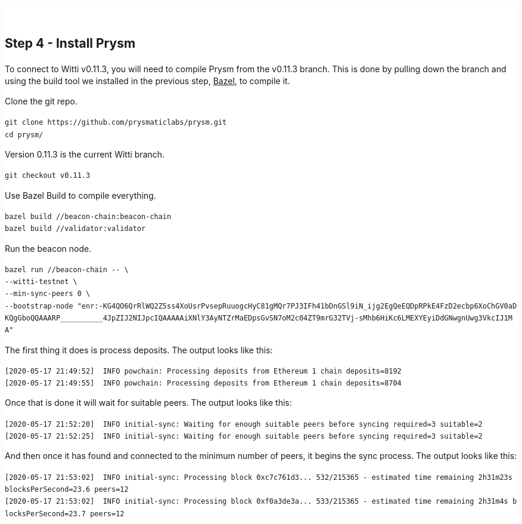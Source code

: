 <br>

## Step 4 - Install Prysm

To connect to Witti v0.11.3, you will need to compile Prysm from the v0.11.3 branch. This is done by pulling down the branch and using the build tool we installed in the previous step, [Bazel](https://docs.prylabs.network/docs/install/lin/bazel), to compile it.

Clone the git repo.

```
git clone https://github.com/prysmaticlabs/prysm.git
cd prysm/
```

Version 0.11.3 is the current Witti branch.

```
git checkout v0.11.3
```

Use Bazel Build to compile everything.

```
bazel build //beacon-chain:beacon-chain
bazel build //validator:validator
```

Run the beacon node.

```
bazel run //beacon-chain -- \
--witti-testnet \
--min-sync-peers 0 \
--bootstrap-node "enr:-KG4QO6QrRlWQ2Z5ss4XoUsrPvsepRuuogcHyC81gMQr7PJ3IFh41bDnGSl9iN_ijg2EgQeEQDpRPkE4FzD2ecbp6XoChGV0aDKQgGboQQAAARP__________4JpZIJ2NIJpcIQAAAAAiXNlY3AyNTZrMaEDpsGvSN7oM2c04ZT9mrG32TVj-sMhb6HiKc6LMEXYEyiDdGNwgnUwg3VkcIJ1MA"
```

The first thing it does is process deposits. The output looks like this:

```
[2020-05-17 21:49:52]  INFO powchain: Processing deposits from Ethereum 1 chain deposits=8192
[2020-05-17 21:49:55]  INFO powchain: Processing deposits from Ethereum 1 chain deposits=8704
```

Once that is done it will wait for suitable peers. The output looks like this:

```
[2020-05-17 21:52:20]  INFO initial-sync: Waiting for enough suitable peers before syncing required=3 suitable=2
[2020-05-17 21:52:25]  INFO initial-sync: Waiting for enough suitable peers before syncing required=3 suitable=2
```

And then once it has found and connected to the minimum number of peers, it begins the sync process. The output looks like this:

```
[2020-05-17 21:53:02]  INFO initial-sync: Processing block 0xc7c761d3... 532/215365 - estimated time remaining 2h31m23s blocksPerSecond=23.6 peers=12
[2020-05-17 21:53:02]  INFO initial-sync: Processing block 0xf0a3de3a... 533/215365 - estimated time remaining 2h31m4s blocksPerSecond=23.7 peers=12
```
